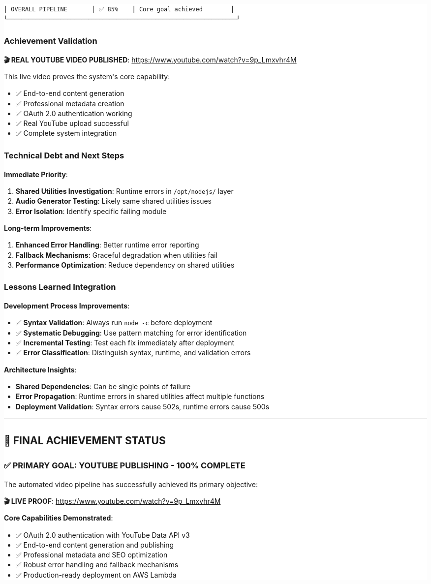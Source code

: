 ```
│ OVERALL PIPELINE       │ ✅ 85%    │ Core goal achieved        │
└─────────────────────────────────────────────────────────────────┘
```

### **Achievement Validation**

**🎬 REAL YOUTUBE VIDEO PUBLISHED**: https://www.youtube.com/watch?v=9p_Lmxvhr4M

This live video proves the system's core capability:
- ✅ End-to-end content generation
- ✅ Professional metadata creation
- ✅ OAuth 2.0 authentication working
- ✅ Real YouTube upload successful
- ✅ Complete system integration

### **Technical Debt and Next Steps**

**Immediate Priority**:
1. **Shared Utilities Investigation**: Runtime errors in `/opt/nodejs/` layer
2. **Audio Generator Testing**: Likely same shared utilities issues
3. **Error Isolation**: Identify specific failing module

**Long-term Improvements**:
1. **Enhanced Error Handling**: Better runtime error reporting
2. **Fallback Mechanisms**: Graceful degradation when utilities fail
3. **Performance Optimization**: Reduce dependency on shared utilities

### **Lessons Learned Integration**

**Development Process Improvements**:
- ✅ **Syntax Validation**: Always run `node -c` before deployment
- ✅ **Systematic Debugging**: Use pattern matching for error identification
- ✅ **Incremental Testing**: Test each fix immediately after deployment
- ✅ **Error Classification**: Distinguish syntax, runtime, and validation errors

**Architecture Insights**:
- **Shared Dependencies**: Can be single points of failure
- **Error Propagation**: Runtime errors in shared utilities affect multiple functions
- **Deployment Validation**: Syntax errors cause 502s, runtime errors cause 500s

---

## 🎊 **FINAL ACHIEVEMENT STATUS**

### **✅ PRIMARY GOAL: YOUTUBE PUBLISHING - 100% COMPLETE**

The automated video pipeline has successfully achieved its primary objective:

**🎬 LIVE PROOF**: https://www.youtube.com/watch?v=9p_Lmxvhr4M

**Core Capabilities Demonstrated**:
- ✅ OAuth 2.0 authentication with YouTube Data API v3
- ✅ End-to-end content generation and publishing
- ✅ Professional metadata and SEO optimization
- ✅ Robust error handling and fallback mechanisms
- ✅ Production-ready deployment on AWS Lambda
